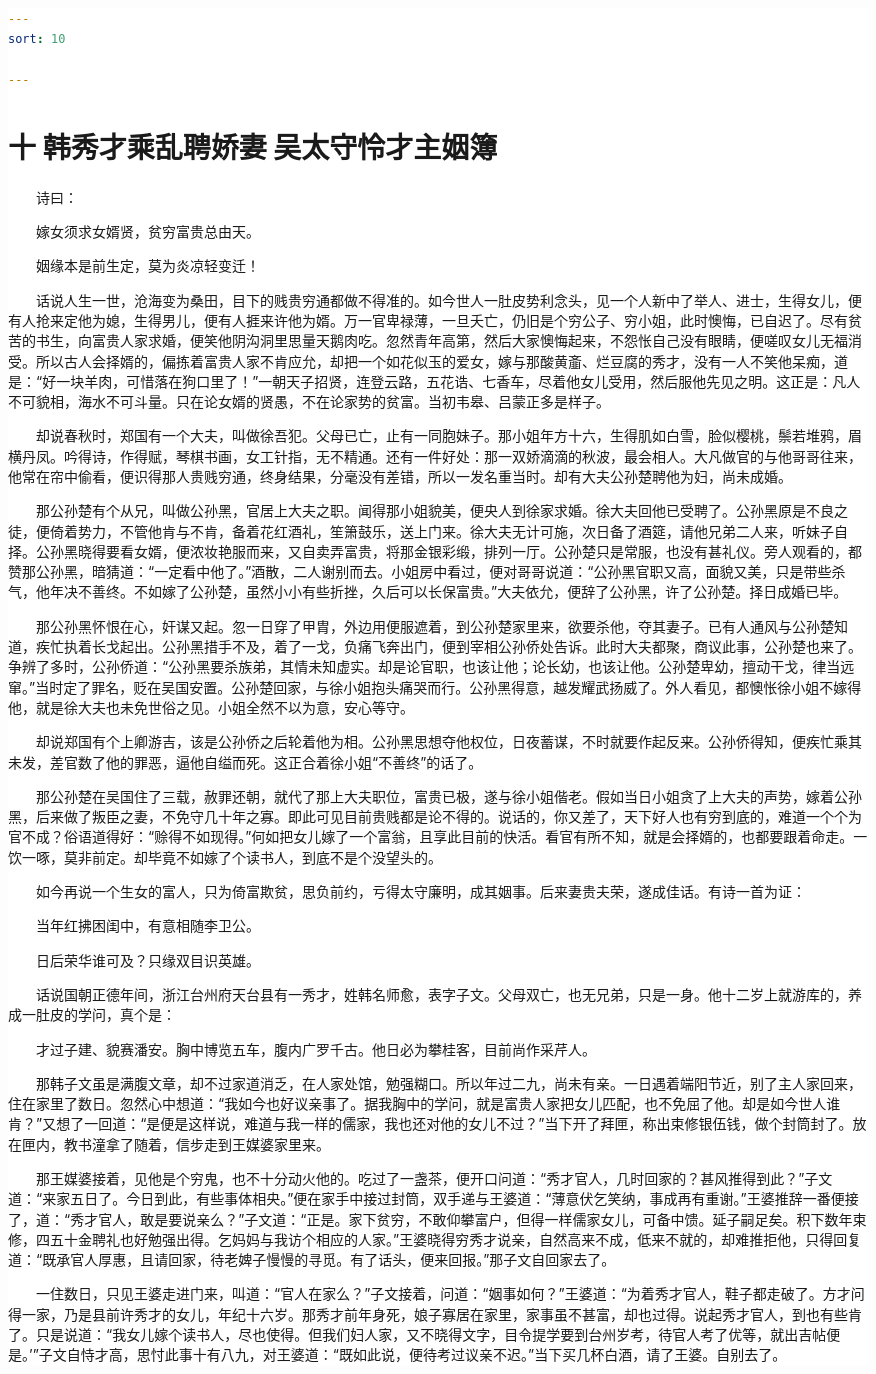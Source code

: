 ```yaml
---
sort: 10

---
```


# 十 韩秀才乘乱聘娇妻 吴太守怜才主姻簿

　　诗曰：

　　嫁女须求女婿贤，贫穷富贵总由天。

　　姻缘本是前生定，莫为炎凉轻变迁！

　　话说人生一世，沧海变为桑田，目下的贱贵穷通都做不得准的。如今世人一肚皮势利念头，见一个人新中了举人、进士，生得女儿，便有人抢来定他为媳，生得男儿，便有人捱来许他为婿。万一官卑禄薄，一旦夭亡，仍旧是个穷公子、穷小姐，此时懊悔，已自迟了。尽有贫苦的书生，向富贵人家求婚，便笑他阴沟洞里思量天鹅肉吃。忽然青年高第，然后大家懊悔起来，不怨怅自己没有眼睛，便嗟叹女儿无福消受。所以古人会择婿的，偏拣着富贵人家不肯应允，却把一个如花似玉的爱女，嫁与那酸黄齑、烂豆腐的秀才，没有一人不笑他呆痴，道是：“好一块羊肉，可惜落在狗口里了！”一朝天子招贤，连登云路，五花诰、七香车，尽着他女儿受用，然后服他先见之明。这正是：凡人不可貌相，海水不可斗量。只在论女婿的贤愚，不在论家势的贫富。当初韦皋、吕蒙正多是样子。

　　却说春秋时，郑国有一个大夫，叫做徐吾犯。父母已亡，止有一同胞妹子。那小姐年方十六，生得肌如白雪，脸似樱桃，鬃若堆鸦，眉横丹凤。吟得诗，作得赋，琴棋书画，女工针指，无不精通。还有一件好处：那一双娇滴滴的秋波，最会相人。大凡做官的与他哥哥往来，他常在帘中偷看，便识得那人贵贱穷通，终身结果，分毫没有差错，所以一发名重当时。却有大夫公孙楚聘他为妇，尚未成婚。

　　那公孙楚有个从兄，叫做公孙黑，官居上大夫之职。闻得那小姐貌美，便央人到徐家求婚。徐大夫回他已受聘了。公孙黑原是不良之徒，便倚着势力，不管他肯与不肯，备着花红酒礼，笙箫鼓乐，送上门来。徐大夫无计可施，次日备了酒筵，请他兄弟二人来，听妹子自择。公孙黑晓得要看女婿，便浓妆艳服而来，又自卖弄富贵，将那金银彩缎，排列一厅。公孙楚只是常服，也没有甚礼仪。旁人观看的，都赞那公孙黑，暗猜道：“一定看中他了。”酒散，二人谢别而去。小姐房中看过，便对哥哥说道：“公孙黑官职又高，面貌又美，只是带些杀气，他年决不善终。不如嫁了公孙楚，虽然小小有些折挫，久后可以长保富贵。”大夫依允，便辞了公孙黑，许了公孙楚。择日成婚已毕。

　　那公孙黑怀恨在心，奸谋又起。忽一日穿了甲胄，外边用便服遮着，到公孙楚家里来，欲要杀他，夺其妻子。已有人通风与公孙楚知道，疾忙执着长戈起出。公孙黑措手不及，着了一戈，负痛飞奔出门，便到宰相公孙侨处告诉。此时大夫都聚，商议此事，公孙楚也来了。争辨了多时，公孙侨道：“公孙黑要杀族弟，其情未知虚实。却是论官职，也该让他；论长幼，也该让他。公孙楚卑幼，擅动干戈，律当远窜。”当时定了罪名，贬在吴国安置。公孙楚回家，与徐小姐抱头痛哭而行。公孙黑得意，越发耀武扬威了。外人看见，都懊怅徐小姐不嫁得他，就是徐大夫也未免世俗之见。小姐全然不以为意，安心等守。

　　却说郑国有个上卿游吉，该是公孙侨之后轮着他为相。公孙黑思想夺他权位，日夜蓄谋，不时就要作起反来。公孙侨得知，便疾忙乘其未发，差官数了他的罪恶，逼他自缢而死。这正合着徐小姐“不善终”的话了。

　　那公孙楚在吴国住了三载，赦罪还朝，就代了那上大夫职位，富贵已极，遂与徐小姐偕老。假如当日小姐贪了上大夫的声势，嫁着公孙黑，后来做了叛臣之妻，不免守几十年之寡。即此可见目前贵贱都是论不得的。说话的，你又差了，天下好人也有穷到底的，难道一个个为官不成？俗语道得好：“赊得不如现得。”何如把女儿嫁了一个富翁，且享此目前的快活。看官有所不知，就是会择婿的，也都要跟着命走。一饮一啄，莫非前定。却毕竟不如嫁了个读书人，到底不是个没望头的。

　　如今再说一个生女的富人，只为倚富欺贫，思负前约，亏得太守廉明，成其姻事。后来妻贵夫荣，遂成佳话。有诗一首为证：

　　当年红拂困闺中，有意相随李卫公。

　　日后荣华谁可及？只缘双目识英雄。

　　话说国朝正德年间，浙江台州府天台县有一秀才，姓韩名师愈，表字子文。父母双亡，也无兄弟，只是一身。他十二岁上就游库的，养成一肚皮的学问，真个是：

　　才过子建、貌赛潘安。胸中博览五车，腹内广罗千古。他日必为攀桂客，目前尚作采芹人。

　　那韩子文虽是满腹文章，却不过家道消乏，在人家处馆，勉强糊口。所以年过二九，尚未有亲。一日遇着端阳节近，别了主人家回来，住在家里了数日。忽然心中想道：“我如今也好议亲事了。据我胸中的学问，就是富贵人家把女儿匹配，也不免屈了他。却是如今世人谁肯？”又想了一回道：“是便是这样说，难道与我一样的儒家，我也还对他的女儿不过？”当下开了拜匣，称出束修银伍钱，做个封筒封了。放在匣内，教书潼拿了随着，信步走到王媒婆家里来。

　　那王媒婆接着，见他是个穷鬼，也不十分动火他的。吃过了一盏茶，便开口问道：“秀才官人，几时回家的？甚风推得到此？”子文道：“来家五日了。今日到此，有些事体相央。”便在家手中接过封筒，双手递与王婆道：“薄意伏乞笑纳，事成再有重谢。”王婆推辞一番便接了，道：“秀才官人，敢是要说亲么？”子文道：“正是。家下贫穷，不敢仰攀富户，但得一样儒家女儿，可备中馈。延子嗣足矣。积下数年束修，四五十金聘礼也好勉强出得。乞妈妈与我访个相应的人家。”王婆晓得穷秀才说亲，自然高来不成，低来不就的，却难推拒他，只得回复道：“既承官人厚惠，且请回家，待老婢子慢慢的寻觅。有了话头，便来回报。”那子文自回家去了。

　　一住数日，只见王婆走进门来，叫道：“官人在家么？”子文接着，问道：“姻事如何？”王婆道：“为着秀才官人，鞋子都走破了。方才问得一家，乃是县前许秀才的女儿，年纪十六岁。那秀才前年身死，娘子寡居在家里，家事虽不甚富，却也过得。说起秀才官人，到也有些肯了。只是说道：“我女儿嫁个读书人，尽也使得。但我们妇人家，又不晓得文字，目令提学要到台州岁考，待官人考了优等，就出吉帖便是。’”子文自恃才高，思忖此事十有八九，对王婆道：“既如此说，便待考过议亲不迟。”当下买几杯白酒，请了王婆。自别去了。
